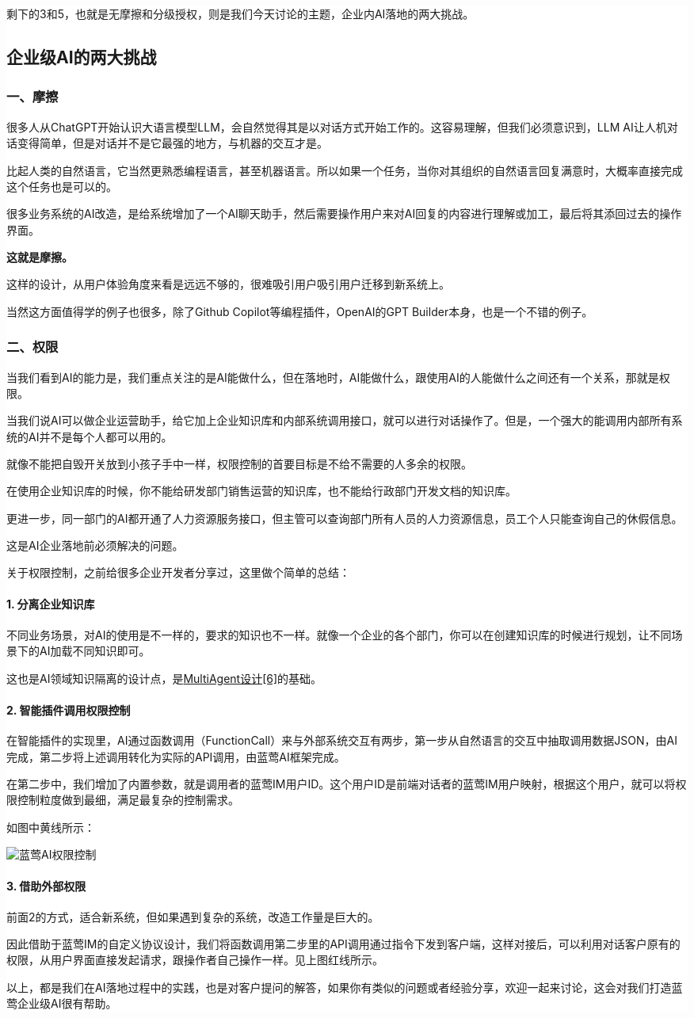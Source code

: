剩下的3和5，也就是无摩擦和分级授权，则是我们今天讨论的主题，企业内AI落地的两大挑战。

## 企业级AI的两大挑战

### 一、摩擦

很多人从ChatGPT开始认识大语言模型LLM，会自然觉得其是以对话方式开始工作的。这容易理解，但我们必须意识到，LLM AI让人机对话变得简单，但是对话并不是它最强的地方，与机器的交互才是。

比起人类的自然语言，它当然更熟悉编程语言，甚至机器语言。所以如果一个任务，当你对其组织的自然语言回复满意时，大概率直接完成这个任务也是可以的。

很多业务系统的AI改造，是给系统增加了一个AI聊天助手，然后需要操作用户来对AI回复的内容进行理解或加工，最后将其添回过去的操作界面。

**这就是摩擦。**

这样的设计，从用户体验角度来看是远远不够的，很难吸引用户吸引用户迁移到新系统上。

当然这方面值得学的例子也很多，除了Github Copilot等编程插件，OpenAI的GPT Builder本身，也是一个不错的例子。

### 二、权限

当我们看到AI的能力是，我们重点关注的是AI能做什么，但在落地时，AI能做什么，跟使用AI的人能做什么之间还有一个关系，那就是权限。

当我们说AI可以做企业运营助手，给它加上企业知识库和内部系统调用接口，就可以进行对话操作了。但是，一个强大的能调用内部所有系统的AI并不是每个人都可以用的。

就像不能把自毁开关放到小孩子手中一样，权限控制的首要目标是不给不需要的人多余的权限。

在使用企业知识库的时候，你不能给研发部门销售运营的知识库，也不能给行政部门开发文档的知识库。

更进一步，同一部门的AI都开通了人力资源服务接口，但主管可以查询部门所有人员的人力资源信息，员工个人只能查询自己的休假信息。

这是AI企业落地前必须解决的问题。

关于权限控制，之前给很多企业开发者分享过，这里做个简单的总结：

#### 1\. 分离企业知识库

不同业务场景，对AI的使用是不一样的，要求的知识也不一样。就像一个企业的各个部门，你可以在创建知识库的时候进行规划，让不同场景下的AI加载不同知识即可。

这也是AI领域知识隔离的设计点，是[MultiAgent设计\[6\]](https://docs.lanyingim.com/articles/2024-be-kind-to-programmers-give-them-an-AI-assistant-first.html)的基础。

#### 2\. 智能插件调用权限控制

在智能插件的实现里，AI通过函数调用（FunctionCall）来与外部系统交互有两步，第一步从自然语言的交互中抽取调用数据JSON，由AI完成，第二步将上述调用转化为实际的API调用，由蓝莺AI框架完成。

在第二步中，我们增加了内置参数，就是调用者的蓝莺IM用户ID。这个用户ID是前端对话者的蓝莺IM用户映射，根据这个用户，就可以将权限控制粒度做到最细，满足最复杂的控制需求。

如图中黄线所示：

![蓝莺AI权限控制](../../assets/articles/autogen-f4495098d976087ee335687e78c7989755ed4719d0648ac53058ea34bf3a8378.webp)

#### 3\. 借助外部权限

前面2的方式，适合新系统，但如果遇到复杂的系统，改造工作量是巨大的。

因此借助于蓝莺IM的自定义协议设计，我们将函数调用第二步里的API调用通过指令下发到客户端，这样对接后，可以利用对话客户原有的权限，从用户界面直接发起请求，跟操作者自己操作一样。见上图红线所示。

以上，都是我们在AI落地过程中的实践，也是对客户提问的解答，如果你有类似的问题或者经验分享，欢迎一起来讨论，这会对我们打造蓝莺企业级AI很有帮助。
